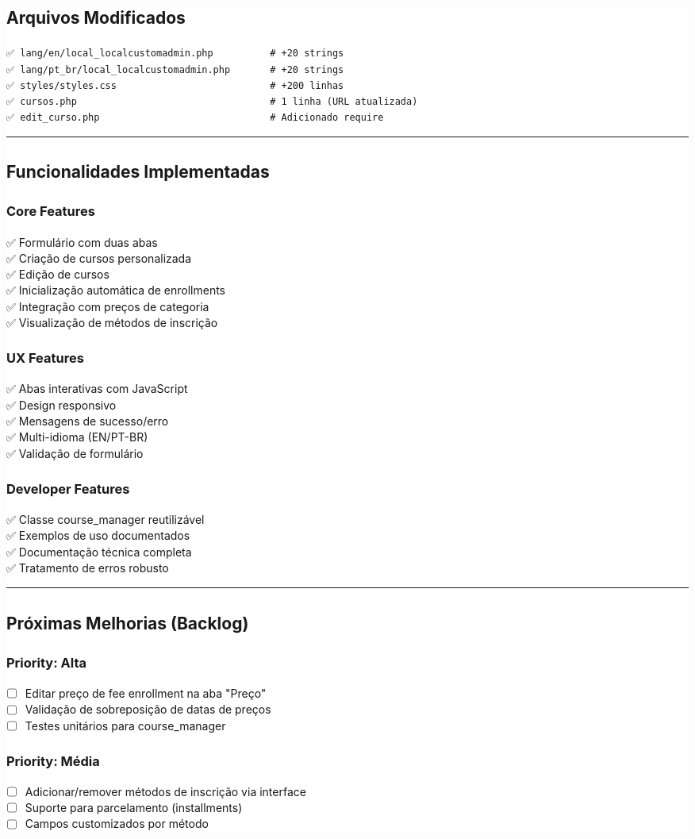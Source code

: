 ## Arquivos Modificados

```
✅ lang/en/local_localcustomadmin.php          # +20 strings
✅ lang/pt_br/local_localcustomadmin.php       # +20 strings
✅ styles/styles.css                           # +200 linhas
✅ cursos.php                                  # 1 linha (URL atualizada)
✅ edit_curso.php                              # Adicionado require
```

---

## Funcionalidades Implementadas

### Core Features
✅ Formulário com duas abas  
✅ Criação de cursos personalizada  
✅ Edição de cursos  
✅ Inicialização automática de enrollments  
✅ Integração com preços de categoria  
✅ Visualização de métodos de inscrição  

### UX Features
✅ Abas interativas com JavaScript  
✅ Design responsivo  
✅ Mensagens de sucesso/erro  
✅ Multi-idioma (EN/PT-BR)  
✅ Validação de formulário  

### Developer Features
✅ Classe course_manager reutilizável  
✅ Exemplos de uso documentados  
✅ Documentação técnica completa  
✅ Tratamento de erros robusto  

---

## Próximas Melhorias (Backlog)

### Priority: Alta
- [ ] Editar preço de fee enrollment na aba "Preço"
- [ ] Validação de sobreposição de datas de preços
- [ ] Testes unitários para course_manager

### Priority: Média
- [ ] Adicionar/remover métodos de inscrição via interface
- [ ] Suporte para parcelamento (installments)
- [ ] Campos customizados por método
